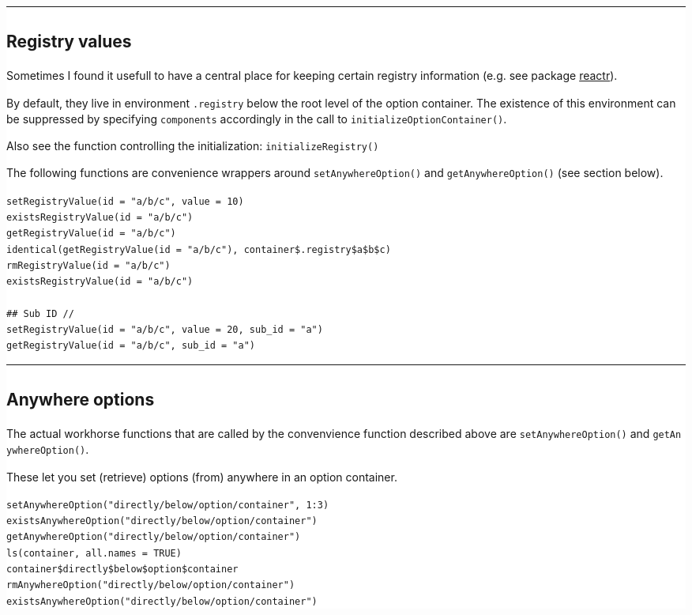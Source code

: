 <hr>

<h2>
<a id="user-content-registry-values" class="anchor" href="#registry-values" aria-hidden="true"><span class="octicon octicon-link"></span></a>Registry values</h2>

<p>Sometimes I found it usefull to have a central place for keeping certain registry information (e.g. see package <a href="https://github.com/Rappster/reactr#the-registry">reactr</a>). </p>

<p>By default, they live in environment <code>.registry</code> below the root level of the option container. The existence of this environment can be suppressed by specifying <code>components</code> accordingly in the call to <code>initializeOptionContainer()</code>.</p>

<p>Also see the function controlling the initialization: <code>initializeRegistry()</code></p>

<p>The following functions are convenience wrappers around <code>setAnywhereOption()</code> and <code>getAnywhereOption()</code> (see section below).</p>

<pre><code>setRegistryValue(id = "a/b/c", value = 10)
existsRegistryValue(id = "a/b/c")
getRegistryValue(id = "a/b/c")
identical(getRegistryValue(id = "a/b/c"), container$.registry$a$b$c)
rmRegistryValue(id = "a/b/c")
existsRegistryValue(id = "a/b/c")

## Sub ID //
setRegistryValue(id = "a/b/c", value = 20, sub_id = "a")
getRegistryValue(id = "a/b/c", sub_id = "a")
</code></pre>

<hr>

<h2>
<a id="user-content-anywhere-options" class="anchor" href="#anywhere-options" aria-hidden="true"><span class="octicon octicon-link"></span></a>Anywhere options</h2>

<p>The actual workhorse functions that are called by the convenvience function described above are <code>setAnywhereOption()</code> and <code>getAnywhereOption()</code>. </p>

<p>These let you set (retrieve) options (from) anywhere in an option container. </p>

<pre><code>setAnywhereOption("directly/below/option/container", 1:3)
existsAnywhereOption("directly/below/option/container")
getAnywhereOption("directly/below/option/container")
ls(container, all.names = TRUE)
container$directly$below$option$container
rmAnywhereOption("directly/below/option/container")
existsAnywhereOption("directly/below/option/container")
</code></pre>
</article>
  </div>

</div>

<a href="#jump-to-line" rel="facebox[.linejump]" data-hotkey="l" style="display:none">Jump to Line</a>
<div id="jump-to-line" style="display:none">
  <form accept-charset="UTF-8" class="js-jump-to-line-form">
    <input class="linejump-input js-jump-to-line-field" type="text" placeholder="Jump to line&hellip;" autofocus>
    <button type="submit" class="btn">Go</button>
  </form>
</div>
